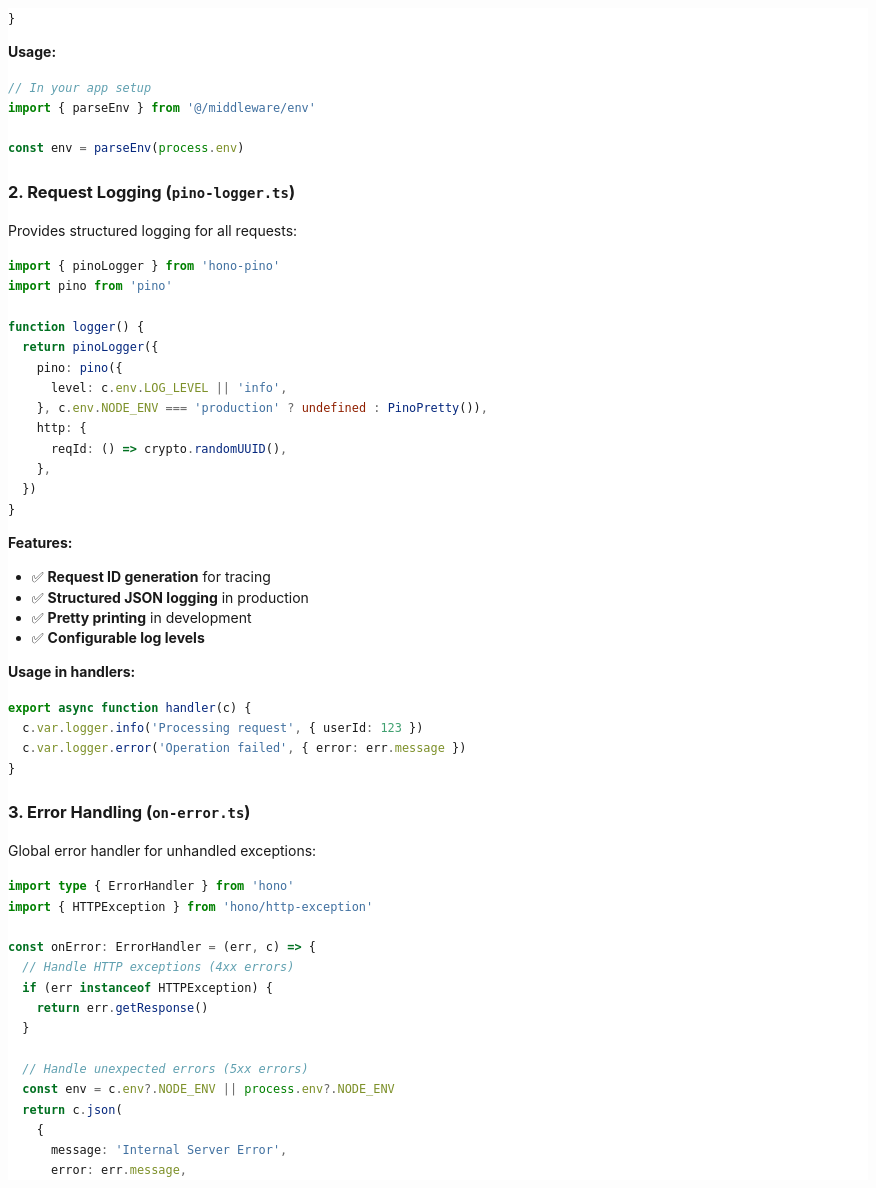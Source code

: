 ```typescript
}
```

**Usage:**

```typescript
// In your app setup
import { parseEnv } from '@/middleware/env'

const env = parseEnv(process.env)
```

### 2. Request Logging (`pino-logger.ts`)

Provides structured logging for all requests:

```typescript
import { pinoLogger } from 'hono-pino'
import pino from 'pino'

function logger() {
  return pinoLogger({
    pino: pino({
      level: c.env.LOG_LEVEL || 'info',
    }, c.env.NODE_ENV === 'production' ? undefined : PinoPretty()),
    http: {
      reqId: () => crypto.randomUUID(),
    },
  })
}
```

**Features:**

- ✅ **Request ID generation** for tracing
- ✅ **Structured JSON logging** in production
- ✅ **Pretty printing** in development
- ✅ **Configurable log levels**

**Usage in handlers:**

```typescript
export async function handler(c) {
  c.var.logger.info('Processing request', { userId: 123 })
  c.var.logger.error('Operation failed', { error: err.message })
}
```

### 3. Error Handling (`on-error.ts`)

Global error handler for unhandled exceptions:

```typescript
import type { ErrorHandler } from 'hono'
import { HTTPException } from 'hono/http-exception'

const onError: ErrorHandler = (err, c) => {
  // Handle HTTP exceptions (4xx errors)
  if (err instanceof HTTPException) {
    return err.getResponse()
  }

  // Handle unexpected errors (5xx errors)
  const env = c.env?.NODE_ENV || process.env?.NODE_ENV
  return c.json(
    {
      message: 'Internal Server Error',
      error: err.message,
```